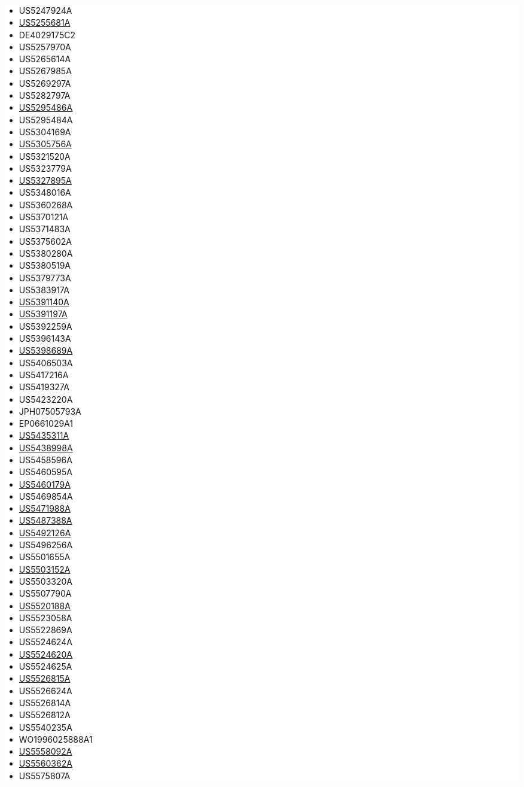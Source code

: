  * US5247924A
 * [US5255681A](US5255681A.md)
 * DE4029175C2
 * US5257970A
 * US5265614A
 * US5267985A
 * US5269297A
 * US5282797A
 * [US5295486A](US5295486A.md)
 * US5295484A
 * US5304169A
 * [US5305756A](US5305756A.md)
 * US5321520A
 * US5323779A
 * [US5327895A](US5327895A.md)
 * US5348016A
 * US5360268A
 * US5370121A
 * US5371483A
 * US5375602A
 * US5380280A
 * US5380519A
 * US5379773A
 * US5383917A
 * [US5391140A](US5391140A.md)
 * [US5391197A](US5391197A.md)
 * US5392259A
 * US5396143A
 * [US5398689A](US5398689A.md)
 * US5406503A
 * US5417216A
 * US5419327A
 * US5423220A
 * JPH07505793A
 * EP0661029A1
 * [US5435311A](US5435311A.md)
 * [US5438998A](US5438998A.md)
 * US5458596A
 * US5460595A
 * [US5460179A](US5460179A.md)
 * US5469854A
 * [US5471988A](US5471988A.md)
 * [US5487388A](US5487388A.md)
 * [US5492126A](US5492126A.md)
 * US5496256A
 * US5501655A
 * [US5503152A](US5503152A.md)
 * US5503320A
 * US5507790A
 * [US5520188A](US5520188A.md)
 * US5523058A
 * US5522869A
 * US5524624A
 * [US5524620A](US5524620A.md)
 * US5524625A
 * [US5526815A](US5526815A.md)
 * US5526624A
 * US5526814A
 * US5526812A
 * US5540235A
 * WO1996025888A1
 * [US5558092A](US5558092A.md)
 * [US5560362A](US5560362A.md)
 * US5575807A